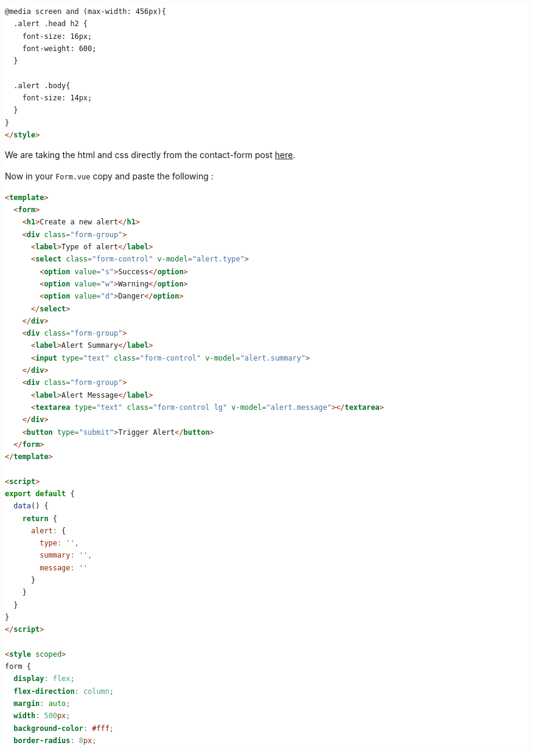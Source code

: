 ```html
@media screen and (max-width: 456px){
  .alert .head h2 {
    font-size: 16px;
    font-weight: 600;
  }

  .alert .body{
    font-size: 14px;
  }
}
</style>
```

We are taking the html and css directly from the contact-form post [here](https://blog.joshytheprogrammer.com/how-to-build-a-simple-contact-form-using-html-and-css).

Now in your `Form.vue` copy and paste the following :

```html
<template>
  <form>
    <h1>Create a new alert</h1>
    <div class="form-group">
      <label>Type of alert</label>
      <select class="form-control" v-model="alert.type">
        <option value="s">Success</option>
        <option value="w">Warning</option>
        <option value="d">Danger</option>
      </select>
    </div>
    <div class="form-group">
      <label>Alert Summary</label>
      <input type="text" class="form-control" v-model="alert.summary">
    </div>
    <div class="form-group">
      <label>Alert Message</label>
      <textarea type="text" class="form-control lg" v-model="alert.message"></textarea>
    </div>
    <button type="submit">Trigger Alert</button>
  </form>
</template>

<script>
export default {
  data() {
    return {
      alert: {
        type: '',
        summary: '',
        message: ''
      }
    }
  }
}
</script>

<style scoped>
form {
  display: flex;
  flex-direction: column;
  margin: auto;
  width: 500px;
  background-color: #fff;
  border-radius: 8px;
```